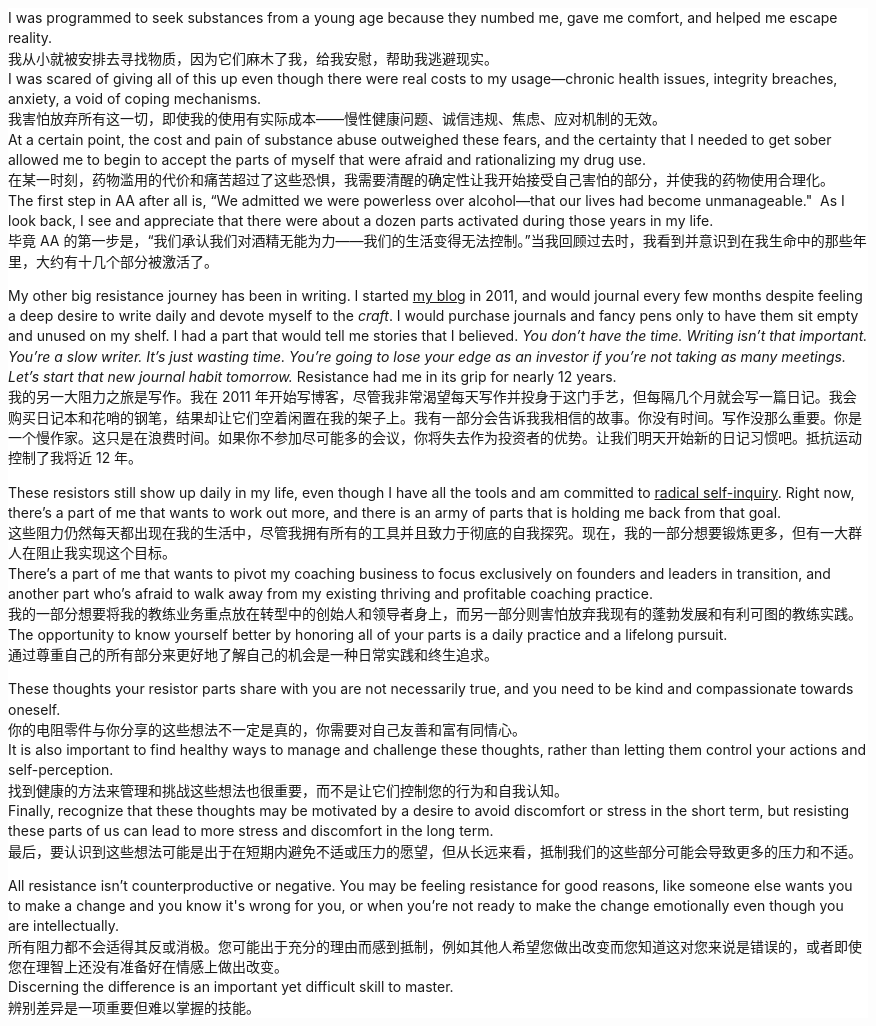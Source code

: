 I was programmed to seek substances from a young age because they numbed me, gave me comfort, and helped me escape reality.  
我从小就被安排去寻找物质，因为它们麻木了我，给我安慰，帮助我逃避现实。  
I was scared of giving all of this up even though there were real costs to my usage—chronic health issues, integrity breaches, anxiety, a void of coping mechanisms.  
我害怕放弃所有这一切，即使我的使用有实际成本——慢性健康问题、诚信违规、焦虑、应对机制的无效。  
At a certain point, the cost and pain of substance abuse outweighed these fears, and the certainty that I needed to get sober allowed me to begin to accept the parts of myself that were afraid and rationalizing my drug use.  
在某一时刻，药物滥用的代价和痛苦超过了这些恐惧，我需要清醒的确定性让我开始接受自己害怕的部分，并使我的药物使用合理化。  
The first step in AA after all is, “We admitted we were powerless over alcohol—that our lives had become unmanageable."  As I look back, I see and appreciate that there were about a dozen parts activated during those years in my life.   
毕竟 AA 的第一步是，“我们承认我们对酒精无能为力——我们的生活变得无法控制。”当我回顾过去时，我看到并意识到在我生命中的那些年里，大约有十几个部分被激活了。

My other big resistance journey has been in writing. I started [my blog](http://schlaf.me/) in 2011, and would journal every few months despite feeling a deep desire to write daily and devote myself to the _craft_. I would purchase journals and fancy pens only to have them sit empty and unused on my shelf. I had a part that would tell me stories that I believed. _You don’t have the time. Writing isn’t that important. You’re a slow writer. It’s just wasting time. You’re going to lose your edge as an investor if you’re not taking as many meetings. Let’s start that new journal habit tomorrow._ Resistance had me in its grip for nearly 12 years.   
我的另一大阻力之旅是写作。我在 2011 年开始写博客，尽管我非常渴望每天写作并投身于这门手艺，但每隔几个月就会写一篇日记。我会购买日记本和花哨的钢笔，结果却让它们空着闲置在我的架子上。我有一部分会告诉我我相信的故事。你没有时间。写作没那么重要。你是一个慢作家。这只是在浪费时间。如果你不参加尽可能多的会议，你将失去作为投资者的优势。让我们明天开始新的日记习惯吧。抵抗运动控制了我将近 12 年。

These resistors still show up daily in my life, even though I have all the tools and am committed to [radical self-inquiry](https://www.youtube.com/watch?v=FiSEjnep40A). Right now, there’s a part of me that wants to work out more, and there is an army of parts that is holding me back from that goal.  
这些阻力仍然每天都出现在我的生活中，尽管我拥有所有的工具并且致力于彻底的自我探究。现在，我的一部分想要锻炼更多，但有一大群人在阻止我实现这个目标。  
There’s a part of me that wants to pivot my coaching business to focus exclusively on founders and leaders in transition, and another part who’s afraid to walk away from my existing thriving and profitable coaching practice.  
我的一部分想要将我的教练业务重点放在转型中的创始人和领导者身上，而另一部分则害怕放弃我现有的蓬勃发展和有利可图的教练实践。  
The opportunity to know yourself better by honoring all of your parts is a daily practice and a lifelong pursuit.   
通过尊重自己的所有部分来更好地了解自己的机会是一种日常实践和终生追求。

These thoughts your resistor parts share with you are not necessarily true, and you need to be kind and compassionate towards oneself.  
你的电阻零件与你分享的这些想法不一定是真的，你需要对自己友善和富有同情心。  
It is also important to find healthy ways to manage and challenge these thoughts, rather than letting them control your actions and self-perception.  
找到健康的方法来管理和挑战这些想法也很重要，而不是让它们控制您的行为和自我认知。  
Finally, recognize that these thoughts may be motivated by a desire to avoid discomfort or stress in the short term, but resisting these parts of us can lead to more stress and discomfort in the long term.   
最后，要认识到这些想法可能是出于在短期内避免不适或压力的愿望，但从长远来看，抵制我们的这些部分可能会导致更多的压力和不适。

All resistance isn’t counterproductive or negative. You may be feeling resistance for good reasons, like someone else wants you to make a change and you know it's wrong for you, or when you’re not ready to make the change emotionally even though you are intellectually.  
所有阻力都不会适得其反或消极。您可能出于充分的理由而感到抵制，例如其他人希望您做出改变而您知道这对您来说是错误的，或者即使您在理智上还没有准备好在情感上做出改变。  
Discerning the difference is an important yet difficult skill to master.   
辨别差异是一项重要但难以掌握的技能。

